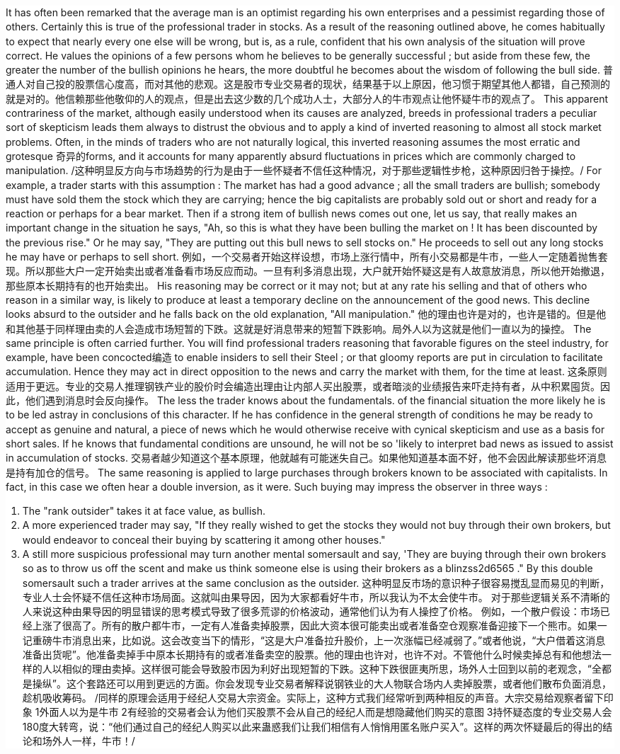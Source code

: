 It has often been remarked that the average man is an optimist regarding his own enterprises and a pessimist regarding those of others. Certainly this is true of the professional trader in stocks. As a result of the reasoning outlined above, he comes habitually to expect that nearly every one else will be wrong, but is, as a rule, confident that his own analysis of the situation will prove correct. He values the opinions of a few persons whom he believes to be generally successful ; but aside from these few, the greater the number of the bullish opinions he hears, the more doubtful he becomes about the wisdom of following the bull side. 
普通人对自己投的股票信心度高，而对其他的悲观。这是股市专业交易者的现状，结果基于以上原因，他习惯于期望其他人都错，自己预测的就是对的。他信赖那些他敬仰的人的观点，但是出去这少数的几个成功人士，大部分人的牛市观点让他怀疑牛市的观点了。
This apparent contrariness of the market, although easily understood when its causes are analyzed, breeds in professional traders a peculiar sort of skepticism leads them always to distrust the obvious and to apply a kind of inverted reasoning to almost all stock market problems. Often, in the minds of traders who are not naturally logical, this inverted reasoning assumes the most erratic and grotesque 奇异的forms, and it accounts for many apparently absurd fluctuations in prices which are commonly charged to manipulation. 
/这种明显反方向与市场趋势的行为是由于一些怀疑者不信任这种情况，对于那些逻辑性步枪，这种原因归咎于操控。/
For example, a trader starts with this assumption : The market has had a good advance ; all the small traders are bullish; somebody must have sold them the stock which they are carrying; hence the big capitalists are probably sold out or short and ready for a reaction or perhaps for a bear market. Then if a strong item of bullish news comes out one, let us say, that really makes an important change in the situation he says, "Ah, so this is what they have been bulling the market on ! It has been discounted by the previous rise." Or he may say, "They are putting out this bull news to sell stocks on." He proceeds to sell out any long stocks he may have or perhaps to sell short. 
例如，一个交易者开始这样设想，市场上涨行情中，所有小交易都是牛市，一些人一定随着抛售套现。所以那些大户一定开始卖出或者准备看市场反应而动。一旦有利多消息出现，大户就开始怀疑这是有人故意放消息，所以他开始撤退，那些原本长期持有的也开始卖出。
His reasoning may be correct or it may not; but at any rate his selling and that of others who reason in a similar way, is likely to produce at least a temporary decline on the announcement of the good news. This decline looks absurd to the outsider and he falls back on the old explanation, "All manipulation." 
他的理由也许是对的，也许是错的。但是他和其他基于同样理由卖的人会造成市场短暂的下跌。这就是好消息带来的短暂下跌影响。局外人以为这就是他们一直以为的操控。
The same principle is often carried further. You will find professional traders reasoning that favorable figures on the steel industry, for example, have been concocted编造 to enable insiders to sell their Steel ; or that gloomy reports are put in circulation to facilitate accumulation. Hence they may act in direct opposition to the news and carry the market with them, for the time at least. 
这条原则适用于更远。专业的交易人推理钢铁产业的股价时会编造出理由让内部人买出股票，或者暗淡的业绩报告来吓走持有者，从中积累囤货。因此，他们遇到消息时会反向操作。
The less the trader knows about the fundamentals. of the financial situation the more likely he is to be led astray in conclusions of this character. If he has confidence in the general strength of conditions he may be ready to accept as genuine and natural, a piece of news which he would otherwise receive with cynical skepticism and use as a basis for short sales. If he knows that fundamental conditions are unsound, he will not be so 'likely to interpret bad news as issued to assist in accumulation of stocks. 
交易者越少知道这个基本原理，他就越有可能迷失自己。如果他知道基本面不好，他不会因此解读那些坏消息是持有加仓的信号。
The same reasoning is applied to large purchases through brokers known to be associated with capitalists. In fact, in this case we often hear a double inversion, as it were. Such buying may impress the observer in three ways : 
1. The "rank outsider" takes it at face value, as bullish. 
2. A more experienced trader may  say, "If they really wished to get the stocks they would not buy through their own brokers, but would endeavor to conceal their buying by scattering it among other houses." 
3. A still more suspicious professional may turn another mental somersault and say, 'They are buying through their own brokers so as to  throw us off the scent and make us think someone else is using their brokers as a blinzss2d6565 ." By this double somersault such a trader arrives at the same conclusion as the outsider. 
这种明显反市场的意识种子很容易搅乱显而易见的判断，专业人士会怀疑不信任这种市场局面。这就叫由果导因，因为大家都看好牛市，所以我认为不太会使牛市。
对于那些逻辑关系不清晰的人来说这种由果导因的明显错误的思考模式导致了很多荒谬的价格波动，通常他们认为有人操控了价格。
例如，一个散户假设：市场已经上涨了很高了。所有的散户都牛市，一定有人准备卖掉股票，因此大资本很可能卖出或者准备空仓观察准备迎接下一个熊市。如果一记重磅牛市消息出来，比如说。这会改变当下的情形，“这是大户准备拉升股价，上一次涨幅已经减弱了。”或者他说，“大户借着这消息准备出货呢”。他准备卖掉手中原本长期持有的或者准备卖空的股票。他的理由也许对，也许不对。不管他什么时候卖掉总有和他想法一样的人以相似的理由卖掉。这样很可能会导致股市因为利好出现短暂的下跌。这种下跌很匪夷所思，场外人士回到以前的老观念，“全都是操纵”。这个套路还可以用到更远的方面。你会发现专业交易者解释说钢铁业的大人物联合场内人卖掉股票，或者他们散布负面消息，趁机吸收筹码。
/同样的原理会适用于经纪人交易大宗资金。实际上，这种方式我们经常听到两种相反的声音。大宗交易给观察者留下印象
1外面人以为是牛市
2有经验的交易者会认为他们买股票不会从自己的经纪人而是想隐藏他们购买的意图
3持怀疑态度的专业交易人会180度大转弯，说：“他们通过自己的经纪人购买以此来蛊惑我们让我们相信有人悄悄用匿名账户买入”。这样的两次怀疑最后的得出的结论和场外人一样，牛市！/